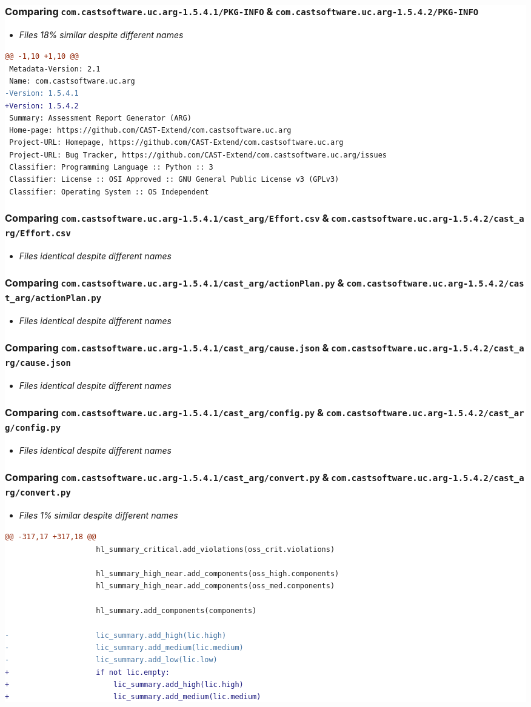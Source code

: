 
### Comparing `com.castsoftware.uc.arg-1.5.4.1/PKG-INFO` & `com.castsoftware.uc.arg-1.5.4.2/PKG-INFO`

 * *Files 18% similar despite different names*

```diff
@@ -1,10 +1,10 @@
 Metadata-Version: 2.1
 Name: com.castsoftware.uc.arg
-Version: 1.5.4.1
+Version: 1.5.4.2
 Summary: Assessment Report Generator (ARG)
 Home-page: https://github.com/CAST-Extend/com.castsoftware.uc.arg
 Project-URL: Homepage, https://github.com/CAST-Extend/com.castsoftware.uc.arg
 Project-URL: Bug Tracker, https://github.com/CAST-Extend/com.castsoftware.uc.arg/issues
 Classifier: Programming Language :: Python :: 3
 Classifier: License :: OSI Approved :: GNU General Public License v3 (GPLv3)
 Classifier: Operating System :: OS Independent
```

### Comparing `com.castsoftware.uc.arg-1.5.4.1/cast_arg/Effort.csv` & `com.castsoftware.uc.arg-1.5.4.2/cast_arg/Effort.csv`

 * *Files identical despite different names*

### Comparing `com.castsoftware.uc.arg-1.5.4.1/cast_arg/actionPlan.py` & `com.castsoftware.uc.arg-1.5.4.2/cast_arg/actionPlan.py`

 * *Files identical despite different names*

### Comparing `com.castsoftware.uc.arg-1.5.4.1/cast_arg/cause.json` & `com.castsoftware.uc.arg-1.5.4.2/cast_arg/cause.json`

 * *Files identical despite different names*

### Comparing `com.castsoftware.uc.arg-1.5.4.1/cast_arg/config.py` & `com.castsoftware.uc.arg-1.5.4.2/cast_arg/config.py`

 * *Files identical despite different names*

### Comparing `com.castsoftware.uc.arg-1.5.4.1/cast_arg/convert.py` & `com.castsoftware.uc.arg-1.5.4.2/cast_arg/convert.py`

 * *Files 1% similar despite different names*

```diff
@@ -317,17 +317,18 @@
                     hl_summary_critical.add_violations(oss_crit.violations)
 
                     hl_summary_high_near.add_components(oss_high.components)
                     hl_summary_high_near.add_components(oss_med.components)
 
                     hl_summary.add_components(components)
 
-                    lic_summary.add_high(lic.high)
-                    lic_summary.add_medium(lic.medium)
-                    lic_summary.add_low(lic.low)
+                    if not lic.empty:
+                        lic_summary.add_high(lic.high)
+                        lic_summary.add_medium(lic.medium)
```